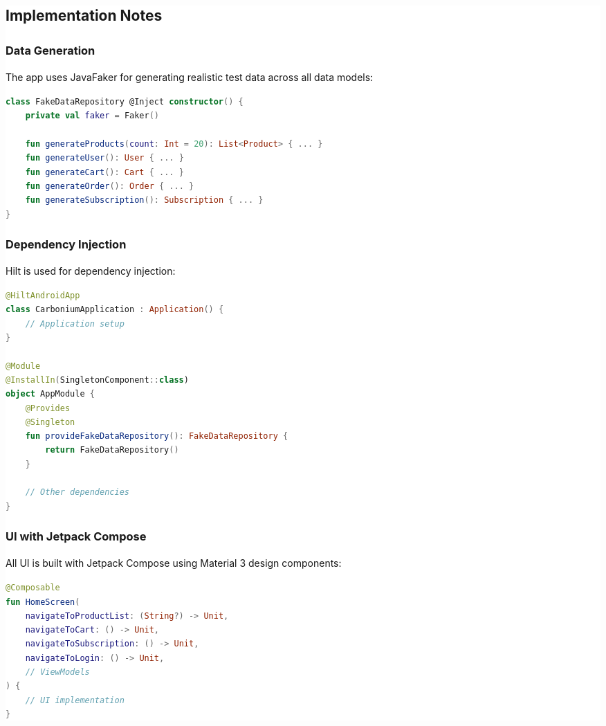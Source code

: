 ## Implementation Notes

### Data Generation

The app uses JavaFaker for generating realistic test data across all data models:

```kotlin
class FakeDataRepository @Inject constructor() {
    private val faker = Faker()
    
    fun generateProducts(count: Int = 20): List<Product> { ... }
    fun generateUser(): User { ... }
    fun generateCart(): Cart { ... }
    fun generateOrder(): Order { ... }
    fun generateSubscription(): Subscription { ... }
}
```

### Dependency Injection

Hilt is used for dependency injection:

```kotlin
@HiltAndroidApp
class CarboniumApplication : Application() {
    // Application setup
}

@Module
@InstallIn(SingletonComponent::class)
object AppModule {
    @Provides
    @Singleton
    fun provideFakeDataRepository(): FakeDataRepository {
        return FakeDataRepository()
    }
    
    // Other dependencies
}
```

### UI with Jetpack Compose

All UI is built with Jetpack Compose using Material 3 design components:

```kotlin
@Composable
fun HomeScreen(
    navigateToProductList: (String?) -> Unit,
    navigateToCart: () -> Unit,
    navigateToSubscription: () -> Unit,
    navigateToLogin: () -> Unit,
    // ViewModels
) {
    // UI implementation
}
```
